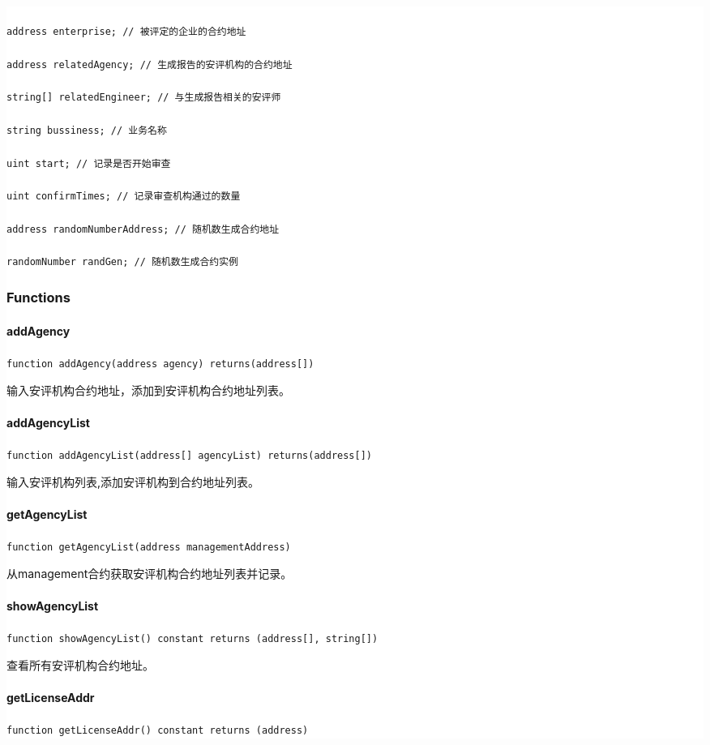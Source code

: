 ``` sol

address enterprise; // 被评定的企业的合约地址

address relatedAgency; // 生成报告的安评机构的合约地址

string[] relatedEngineer; // 与生成报告相关的安评师

string bussiness; // 业务名称

uint start; // 记录是否开始审查

uint confirmTimes; // 记录审查机构通过的数量
    
address randomNumberAddress; // 随机数生成合约地址

randomNumber randGen; // 随机数生成合约实例
```

### Functions

#### addAgency

``` sol
function addAgency(address agency) returns(address[])
```

输入安评机构合约地址，添加到安评机构合约地址列表。

#### addAgencyList

``` sol
function addAgencyList(address[] agencyList) returns(address[]) 
```

输入安评机构列表,添加安评机构到合约地址列表。

#### getAgencyList

``` sol
function getAgencyList(address managementAddress)
```

从management合约获取安评机构合约地址列表并记录。

#### showAgencyList

``` sol
function showAgencyList() constant returns (address[], string[])
```

查看所有安评机构合约地址。

#### getLicenseAddr

``` sol
function getLicenseAddr() constant returns (address) 
```
